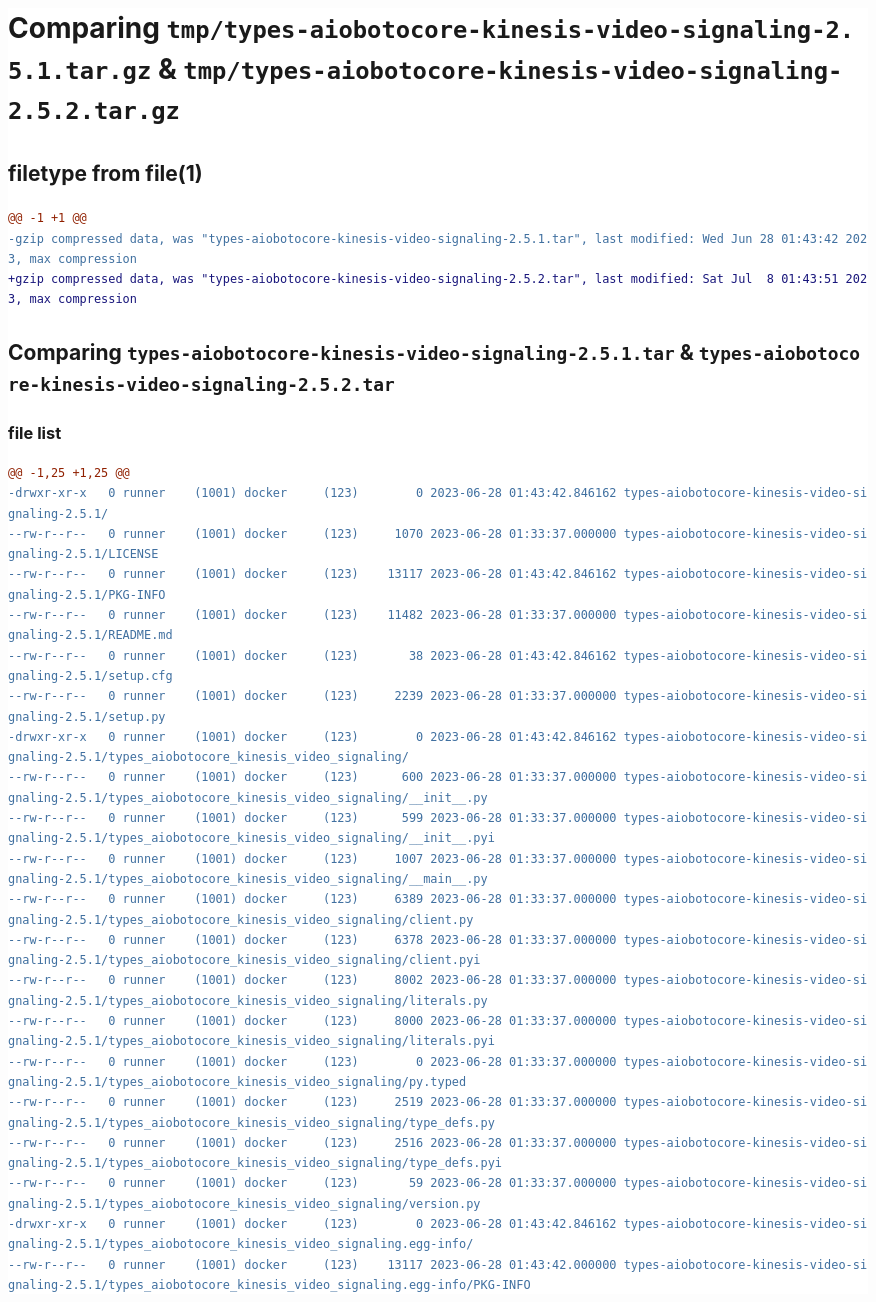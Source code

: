 # Comparing `tmp/types-aiobotocore-kinesis-video-signaling-2.5.1.tar.gz` & `tmp/types-aiobotocore-kinesis-video-signaling-2.5.2.tar.gz`

## filetype from file(1)

```diff
@@ -1 +1 @@
-gzip compressed data, was "types-aiobotocore-kinesis-video-signaling-2.5.1.tar", last modified: Wed Jun 28 01:43:42 2023, max compression
+gzip compressed data, was "types-aiobotocore-kinesis-video-signaling-2.5.2.tar", last modified: Sat Jul  8 01:43:51 2023, max compression
```

## Comparing `types-aiobotocore-kinesis-video-signaling-2.5.1.tar` & `types-aiobotocore-kinesis-video-signaling-2.5.2.tar`

### file list

```diff
@@ -1,25 +1,25 @@
-drwxr-xr-x   0 runner    (1001) docker     (123)        0 2023-06-28 01:43:42.846162 types-aiobotocore-kinesis-video-signaling-2.5.1/
--rw-r--r--   0 runner    (1001) docker     (123)     1070 2023-06-28 01:33:37.000000 types-aiobotocore-kinesis-video-signaling-2.5.1/LICENSE
--rw-r--r--   0 runner    (1001) docker     (123)    13117 2023-06-28 01:43:42.846162 types-aiobotocore-kinesis-video-signaling-2.5.1/PKG-INFO
--rw-r--r--   0 runner    (1001) docker     (123)    11482 2023-06-28 01:33:37.000000 types-aiobotocore-kinesis-video-signaling-2.5.1/README.md
--rw-r--r--   0 runner    (1001) docker     (123)       38 2023-06-28 01:43:42.846162 types-aiobotocore-kinesis-video-signaling-2.5.1/setup.cfg
--rw-r--r--   0 runner    (1001) docker     (123)     2239 2023-06-28 01:33:37.000000 types-aiobotocore-kinesis-video-signaling-2.5.1/setup.py
-drwxr-xr-x   0 runner    (1001) docker     (123)        0 2023-06-28 01:43:42.846162 types-aiobotocore-kinesis-video-signaling-2.5.1/types_aiobotocore_kinesis_video_signaling/
--rw-r--r--   0 runner    (1001) docker     (123)      600 2023-06-28 01:33:37.000000 types-aiobotocore-kinesis-video-signaling-2.5.1/types_aiobotocore_kinesis_video_signaling/__init__.py
--rw-r--r--   0 runner    (1001) docker     (123)      599 2023-06-28 01:33:37.000000 types-aiobotocore-kinesis-video-signaling-2.5.1/types_aiobotocore_kinesis_video_signaling/__init__.pyi
--rw-r--r--   0 runner    (1001) docker     (123)     1007 2023-06-28 01:33:37.000000 types-aiobotocore-kinesis-video-signaling-2.5.1/types_aiobotocore_kinesis_video_signaling/__main__.py
--rw-r--r--   0 runner    (1001) docker     (123)     6389 2023-06-28 01:33:37.000000 types-aiobotocore-kinesis-video-signaling-2.5.1/types_aiobotocore_kinesis_video_signaling/client.py
--rw-r--r--   0 runner    (1001) docker     (123)     6378 2023-06-28 01:33:37.000000 types-aiobotocore-kinesis-video-signaling-2.5.1/types_aiobotocore_kinesis_video_signaling/client.pyi
--rw-r--r--   0 runner    (1001) docker     (123)     8002 2023-06-28 01:33:37.000000 types-aiobotocore-kinesis-video-signaling-2.5.1/types_aiobotocore_kinesis_video_signaling/literals.py
--rw-r--r--   0 runner    (1001) docker     (123)     8000 2023-06-28 01:33:37.000000 types-aiobotocore-kinesis-video-signaling-2.5.1/types_aiobotocore_kinesis_video_signaling/literals.pyi
--rw-r--r--   0 runner    (1001) docker     (123)        0 2023-06-28 01:33:37.000000 types-aiobotocore-kinesis-video-signaling-2.5.1/types_aiobotocore_kinesis_video_signaling/py.typed
--rw-r--r--   0 runner    (1001) docker     (123)     2519 2023-06-28 01:33:37.000000 types-aiobotocore-kinesis-video-signaling-2.5.1/types_aiobotocore_kinesis_video_signaling/type_defs.py
--rw-r--r--   0 runner    (1001) docker     (123)     2516 2023-06-28 01:33:37.000000 types-aiobotocore-kinesis-video-signaling-2.5.1/types_aiobotocore_kinesis_video_signaling/type_defs.pyi
--rw-r--r--   0 runner    (1001) docker     (123)       59 2023-06-28 01:33:37.000000 types-aiobotocore-kinesis-video-signaling-2.5.1/types_aiobotocore_kinesis_video_signaling/version.py
-drwxr-xr-x   0 runner    (1001) docker     (123)        0 2023-06-28 01:43:42.846162 types-aiobotocore-kinesis-video-signaling-2.5.1/types_aiobotocore_kinesis_video_signaling.egg-info/
--rw-r--r--   0 runner    (1001) docker     (123)    13117 2023-06-28 01:43:42.000000 types-aiobotocore-kinesis-video-signaling-2.5.1/types_aiobotocore_kinesis_video_signaling.egg-info/PKG-INFO
```